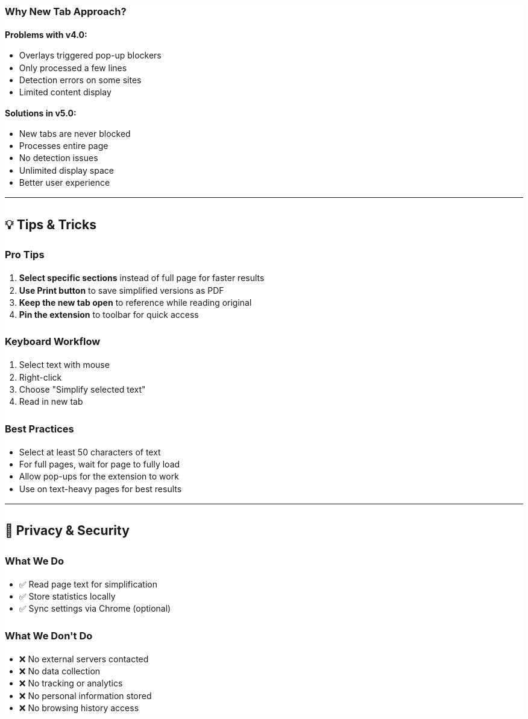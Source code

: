 ### Why New Tab Approach?

**Problems with v4.0:**
- Overlays triggered pop-up blockers
- Only processed a few lines
- Detection errors on some sites
- Limited content display

**Solutions in v5.0:**
- New tabs are never blocked
- Processes entire page
- No detection issues
- Unlimited display space
- Better user experience

---

## 💡 Tips & Tricks

### Pro Tips
1. **Select specific sections** instead of full page for faster results
2. **Use Print button** to save simplified versions as PDF
3. **Keep the new tab open** to reference while reading original
4. **Pin the extension** to toolbar for quick access

### Keyboard Workflow
1. Select text with mouse
2. Right-click
3. Choose "Simplify selected text"
4. Read in new tab

### Best Practices
- Select at least 50 characters of text
- For full pages, wait for page to fully load
- Allow pop-ups for the extension to work
- Use on text-heavy pages for best results

---

## 🔐 Privacy & Security

### What We Do
- ✅ Read page text for simplification
- ✅ Store statistics locally
- ✅ Sync settings via Chrome (optional)

### What We Don't Do
- ❌ No external servers contacted
- ❌ No data collection
- ❌ No tracking or analytics
- ❌ No personal information stored
- ❌ No browsing history access
